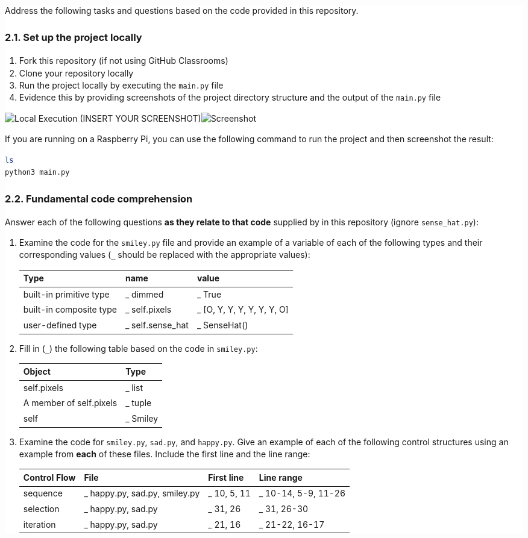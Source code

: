 Address the following tasks and questions based on the code provided in this repository.

### 2.1. Set up the project locally

1. Fork this repository (if not using GitHub Classrooms)
2. Clone your repository locally
3. Run the project locally by executing the `main.py` file
4. Evidence this by providing screenshots of the project directory structure and the output of the `main.py` file

![Local Execution (INSERT YOUR SCREENSHOT)](screenshots/Screenshot.png)<img width="415" height="439" alt="Screenshot" src="https://github.com/user-attachments/assets/d125dc4a-7510-4fee-8189-de979a1ba7fa" />


If you are running on a Raspberry Pi, you can use the following command to run the project and then screenshot the result:

```bash
ls
python3 main.py
```

### 2.2. Fundamental code comprehension

 Answer each of the following questions **as they relate to that code** supplied by in this repository (ignore `sense_hat.py`):

1. Examine the code for the `smiley.py` file and provide  an example of a variable of each of the following types and their corresponding values (`_` should be replaced with the appropriate values):

   | Type                    | name       | value          |
   | ----------              | ---------- | -------------- |
   | built-in primitive type | _ dimmed         |  _  True           |
   | built-in composite type | _ self.pixels    |  _  [O, Y, Y, Y, Y, Y, Y, O]    |
   | user-defined type       | _ self.sense_hat         |  _ SenseHat()           |

2. Fill in (`_`) the following table based on the code in `smiley.py`:

   | Object                   | Type                    |
   | ------------             | ----------------------- |
   | self.pixels              | _ list                      |
   | A member of self.pixels  | _ tuple                      |
   | self                     | _ Smiley                      |

3. Examine the code for `smiley.py`, `sad.py`, and `happy.py`. Give an example of each of the following control structures using an example from **each** of these files. Include the first line and the line range:

   | Control Flow | File       | First line  | Line range  |
   | ------------ | ---------- | ----------- | ----------- |
   |  sequence    |  _ happy.py, sad.py, smiley.py | _ 10, 5, 11| _ 10-14, 5-9, 11-26|
   |  selection   | _ happy.py, sad.py | _ 31, 26  | _ 31, 26-30   |
   |  iteration   | _ happy.py, sad.py | _ 21, 16  | _ 21-22, 16-17 |
